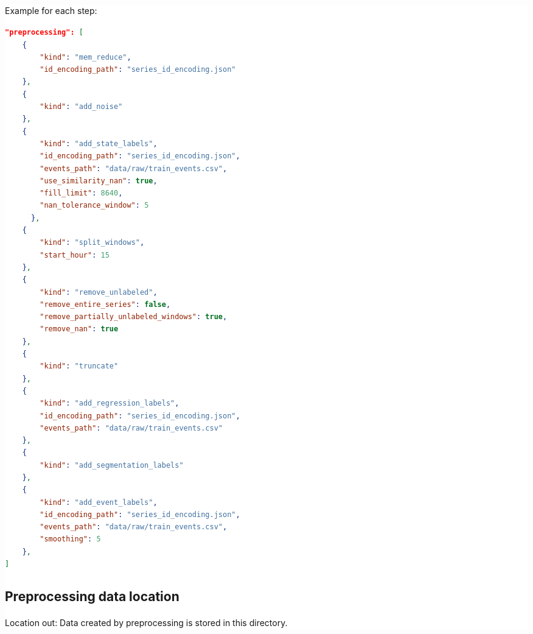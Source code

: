 Example for each step:
```JSON
"preprocessing": [
    {
        "kind": "mem_reduce",
        "id_encoding_path": "series_id_encoding.json"
    },
    {
        "kind": "add_noise"
    },
    {
        "kind": "add_state_labels",
        "id_encoding_path": "series_id_encoding.json",
        "events_path": "data/raw/train_events.csv",
        "use_similarity_nan": true,
        "fill_limit": 8640,
        "nan_tolerance_window": 5
      },
    {
        "kind": "split_windows",
        "start_hour": 15
    },
    {
        "kind": "remove_unlabeled",
        "remove_entire_series": false,
        "remove_partially_unlabeled_windows": true,
        "remove_nan": true
    },
    {
        "kind": "truncate"
    },
    {
        "kind": "add_regression_labels",
        "id_encoding_path": "series_id_encoding.json",
        "events_path": "data/raw/train_events.csv"
    },
    {
        "kind": "add_segmentation_labels"
    },
    {
        "kind": "add_event_labels",
        "id_encoding_path": "series_id_encoding.json",
        "events_path": "data/raw/train_events.csv",
        "smoothing": 5
    },
]
```

## Preprocessing data location
Location out: Data created by preprocessing is stored in this directory. 
